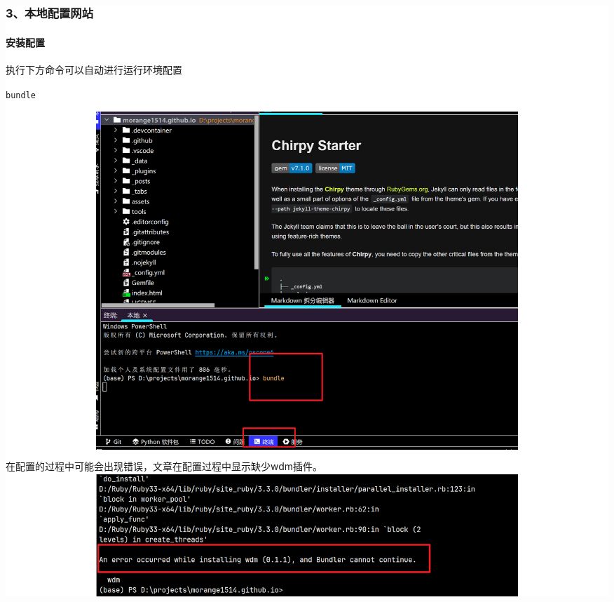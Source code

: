 ### 3、本地配置网站
#### 安装配置
执行下方命令可以自动进行运行环境配置
```angular2html
bundle
```
<img src="/assets/images/2024-09-15-how-to-build-homepage/12.png" alt="fork" style="width: 70%; height: auto; display: block; margin-left: auto; margin-right: auto;">

在配置的过程中可能会出现错误，文章在配置过程中显示缺少wdm插件。
<img src="/assets/images/2024-09-15-how-to-build-homepage/13.png" alt="fork" style="width: 70%; height: auto; display: block; margin-left: auto; margin-right: auto;">
